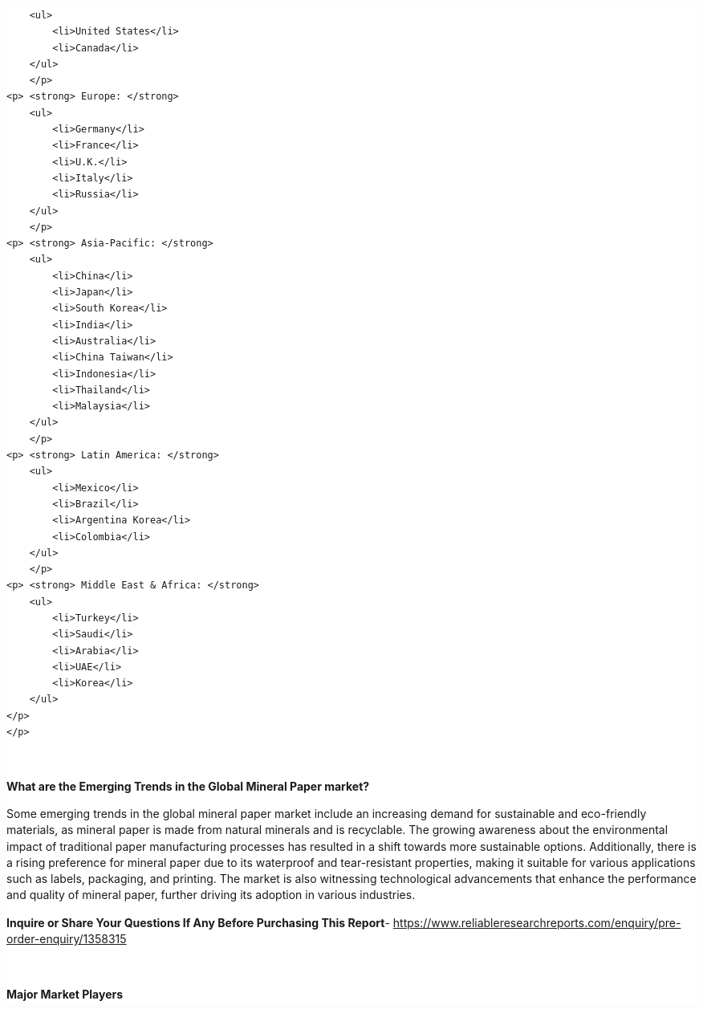         <ul>
            <li>United States</li>
            <li>Canada</li>
        </ul>
        </p> 
    <p> <strong> Europe: </strong>
        <ul>
            <li>Germany</li>
            <li>France</li>
            <li>U.K.</li>
            <li>Italy</li>
            <li>Russia</li>
        </ul>
        </p> 
    <p> <strong> Asia-Pacific: </strong>
        <ul>
            <li>China</li>
            <li>Japan</li>
            <li>South Korea</li>
            <li>India</li>
            <li>Australia</li>
            <li>China Taiwan</li>
            <li>Indonesia</li>
            <li>Thailand</li>
            <li>Malaysia</li>
        </ul>
        </p> 
    <p> <strong> Latin America: </strong>
        <ul>
            <li>Mexico</li>
            <li>Brazil</li>
            <li>Argentina Korea</li>
            <li>Colombia</li>
        </ul>
        </p> 
    <p> <strong> Middle East & Africa: </strong>
        <ul>
            <li>Turkey</li>
            <li>Saudi</li>
            <li>Arabia</li>
            <li>UAE</li>
            <li>Korea</li>
        </ul>
    </p>
    </p>
<p>&nbsp;</p>
<p><strong>What are the Emerging Trends in the Global Mineral Paper market?</strong></p>
<p><p>Some emerging trends in the global mineral paper market include an increasing demand for sustainable and eco-friendly materials, as mineral paper is made from natural minerals and is recyclable. The growing awareness about the environmental impact of traditional paper manufacturing processes has resulted in a shift towards more sustainable options. Additionally, there is a rising preference for mineral paper due to its waterproof and tear-resistant properties, making it suitable for various applications such as labels, packaging, and printing. The market is also witnessing technological advancements that enhance the performance and quality of mineral paper, further driving its adoption in various industries.</p></p>
<p><strong>Inquire or Share Your Questions If Any Before Purchasing This Report</strong>- <a href="https://www.reliableresearchreports.com/enquiry/pre-order-enquiry/1358315">https://www.reliableresearchreports.com/enquiry/pre-order-enquiry/1358315</a></p>
<p>&nbsp;</p>
<p><strong>Major Market Players</strong></p>